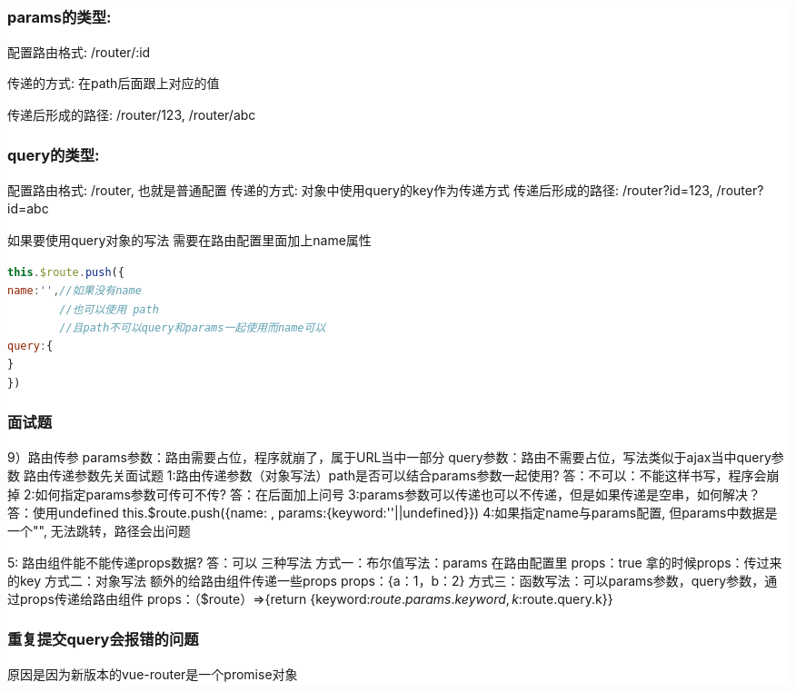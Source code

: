 ### params的类型:

配置路由格式: /router/:id

传递的方式: 在path后面跟上对应的值

传递后形成的路径: /router/123, /router/abc

### query的类型:

配置路由格式: /router, 也就是普通配置
传递的方式: 对象中使用query的key作为传递方式
传递后形成的路径: /router?id=123, /router?id=abc

如果要使用query对象的写法 需要在路由配置里面加上name属性

```javascript
this.$route.push({
name:'',//如果没有name  
        //也可以使用 path 
        //且path不可以query和params一起使用而name可以
query:{
}
})
```

### 面试题


9）路由传参
params参数：路由需要占位，程序就崩了，属于URL当中一部分
query参数：路由不需要占位，写法类似于ajax当中query参数
路由传递参数先关面试题
 1:路由传递参数（对象写法）path是否可以结合params参数一起使用?
      答：不可以：不能这样书写，程序会崩掉
 2:如何指定params参数可传可不传? 
      答：在后面加上问号
 3:params参数可以传递也可以不传递，但是如果传递是空串，如何解决？
      答：使用undefined 
       this.$route.push({name:  , params:{keyword:''||undefined}})
 4:如果指定name与params配置, 但params中数据是一个"", 无法跳转，路径会出问题
      
 5: 路由组件能不能传递props数据?
      答：可以  三种写法
          方式一：布尔值写法：params
              在路由配置里 props：true   拿的时候props：传过来的key
          方式二：对象写法 额外的给路由组件传递一些props
            props：{a：1，b：2}
          方式三：函数写法：可以params参数，query参数，通过props传递给路由组件
          props：（$route）=>{return {keyword:$route.params.keyword,k:$route.query.k}}


### 重复提交query会报错的问题

原因是因为新版本的vue-router是一个promise对象
